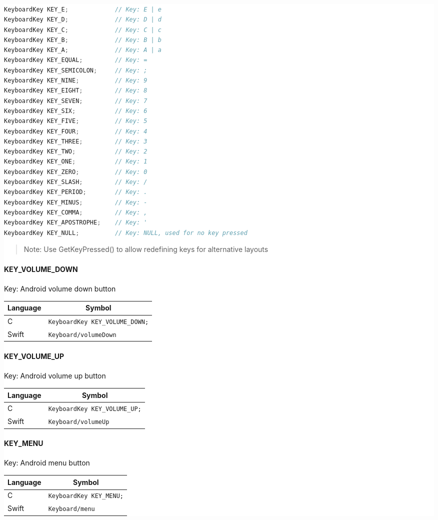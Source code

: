 ```mm
KeyboardKey KEY_E;             // Key: E | e
KeyboardKey KEY_D;             // Key: D | d
KeyboardKey KEY_C;             // Key: C | c
KeyboardKey KEY_B;             // Key: B | b
KeyboardKey KEY_A;             // Key: A | a
KeyboardKey KEY_EQUAL;         // Key: =
KeyboardKey KEY_SEMICOLON;     // Key: ;
KeyboardKey KEY_NINE;          // Key: 9
KeyboardKey KEY_EIGHT;         // Key: 8
KeyboardKey KEY_SEVEN;         // Key: 7
KeyboardKey KEY_SIX;           // Key: 6
KeyboardKey KEY_FIVE;          // Key: 5
KeyboardKey KEY_FOUR;          // Key: 4
KeyboardKey KEY_THREE;         // Key: 3
KeyboardKey KEY_TWO;           // Key: 2
KeyboardKey KEY_ONE;           // Key: 1
KeyboardKey KEY_ZERO;          // Key: 0
KeyboardKey KEY_SLASH;         // Key: /
KeyboardKey KEY_PERIOD;        // Key: .
KeyboardKey KEY_MINUS;         // Key: -
KeyboardKey KEY_COMMA;         // Key: ,
KeyboardKey KEY_APOSTROPHE;    // Key: '
KeyboardKey KEY_NULL;          // Key: NULL, used for no key pressed
```

> Note: Use GetKeyPressed() to allow redefining keys for alternative layouts

#### KEY_VOLUME_DOWN

Key: Android volume down button

Language | Symbol
--- | ---
C | `KeyboardKey KEY_VOLUME_DOWN;`
Swift | ``Keyboard/volumeDown``

#### KEY_VOLUME_UP

Key: Android volume up button

Language | Symbol
--- | ---
C | `KeyboardKey KEY_VOLUME_UP;`
Swift | ``Keyboard/volumeUp``

#### KEY_MENU

Key: Android menu button

Language | Symbol
--- | ---
C | `KeyboardKey KEY_MENU;`
Swift | ``Keyboard/menu``
